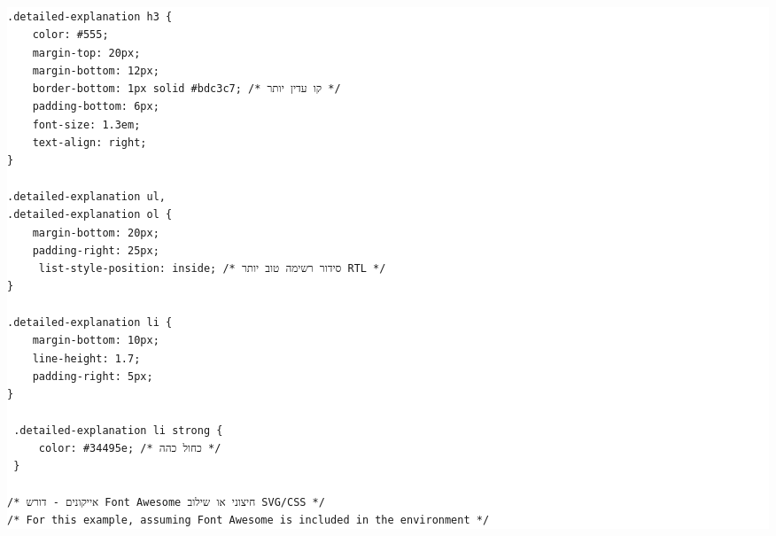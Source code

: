     .detailed-explanation h3 {
        color: #555;
        margin-top: 20px;
        margin-bottom: 12px;
        border-bottom: 1px solid #bdc3c7; /* קו עדין יותר */
        padding-bottom: 6px;
        font-size: 1.3em;
        text-align: right;
    }

    .detailed-explanation ul,
    .detailed-explanation ol {
        margin-bottom: 20px;
        padding-right: 25px;
         list-style-position: inside; /* סידור רשימה טוב יותר RTL */
    }

    .detailed-explanation li {
        margin-bottom: 10px;
        line-height: 1.7;
        padding-right: 5px;
    }

     .detailed-explanation li strong {
         color: #34495e; /* כחול כהה */
     }

    /* אייקונים - דורש Font Awesome חיצוני או שילוב SVG/CSS */
    /* For this example, assuming Font Awesome is included in the environment */
</style>

<script>
    document.addEventListener('DOMContentLoaded', () => {
        // Add Font Awesome kit script dynamically if needed and not already present
        // This is a common practice but might depend on the execution environment.
        // For strict adherence, assuming the environment provides FA or removing icons.
        // Keeping icons for visual intent, but be aware they need external resource.
        /*
        if (!document.querySelector('script[src*="font-awesome"]')) {
             const faScript = document.createElement('script');
             faScript.src = 'https://kit.fontawesome.com/YOUR_KIT_CODE.js'; // Replace YOUR_KIT_CODE
             faScript.crossOrigin = 'anonymous';
             document.head.appendChild(faScript);
        }
        */


        // --- Virus Model Interaction ---
        const virusParts = document.querySelectorAll('.virus-part');
        const tooltip = document.getElementById('tooltip');
        const tooltipName = tooltip.querySelector('.tooltip-name');
        const tooltipDescription = tooltip.querySelector('.tooltip-description');
        const virusModelContainer = document.querySelector('.virus-model-container');

        virusParts.forEach(part => {
            // Add click event for tooltip
            part.addEventListener('click', () => {
                // Hide previous tooltip if visible
                tooltip.classList.remove('visible');
